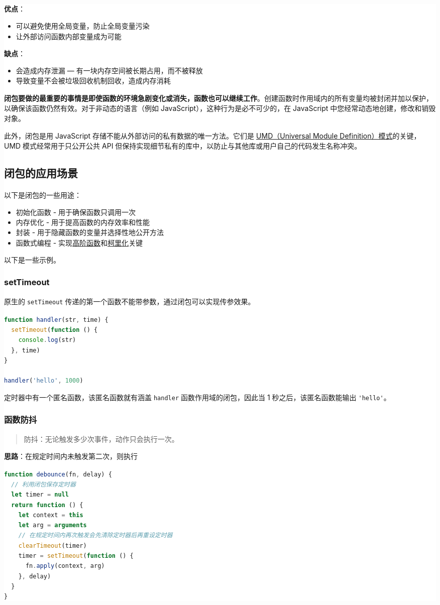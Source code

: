 **优点**：

- 可以避免使用全局变量，防止全局变量污染
- 让外部访问函数内部变量成为可能

**缺点**：

- 会造成内存泄漏 — 有一块内存空间被长期占用，而不被释放
- 导致变量不会被垃圾回收机制回收，造成内存消耗

**闭包要做的最重要的事情是即使函数的环境急剧变化或消失，函数也可以继续工作**。创建函数时作用域内的所有变量均被封闭并加以保护，以确保该函数仍然有效。对于非动态的语言（例如 JavaScript），这种行为是必不可少的，在 JavaScript 中您经常动态地创建，修改和销毁对象。

此外，闭包是用 JavaScript 存储不能从外部访问的私有数据的唯一方法。它们是 [UMD（Universal Module Definition）模式](https://github.com/lio-zero/blog/blob/main/JavaScript/UMD.md)的关键，UMD 模式经常用于只公开公共 API 但保持实现细节私有的库中，以防止与其他库或用户自己的代码发生名称冲突。

## 闭包的应用场景

以下是闭包的一些用途：

- 初始化函数 - 用于确保函数只调用一次
- 内存优化 - 用于提高函数的内存效率和性能
- 封装 - 用于隐藏函数的变量并选择性地公开方法
- 函数式编程 - 实现[高阶函数](https://github.com/lio-zero/blog/blob/main/JavaScript/JavaScript%20%E9%AB%98%E9%98%B6%E5%87%BD%E6%95%B0.md)和[柯里化](https://github.com/lio-zero/blog/blob/main/JavaScript/%E6%9F%AF%E9%87%8C%E5%8C%96.md)关键

以下是一些示例。

### setTimeout

原生的 `setTimeout` 传递的第一个函数不能带参数，通过闭包可以实现传参效果。

```js
function handler(str, time) {
  setTimeout(function () {
    console.log(str)
  }, time)
}

handler('hello', 1000)
```

定时器中有一个匿名函数，该匿名函数就有涵盖 `handler` 函数作用域的闭包，因此当 1 秒之后，该匿名函数能输出 `'hello'`。

### 函数防抖

> 防抖：无论触发多少次事件，动作只会执行一次。

**思路**：在规定时间内未触发第二次，则执行

```js
function debounce(fn, delay) {
  // 利用闭包保存定时器
  let timer = null
  return function () {
    let context = this
    let arg = arguments
    // 在规定时间内再次触发会先清除定时器后再重设定时器
    clearTimeout(timer)
    timer = setTimeout(function () {
      fn.apply(context, arg)
    }, delay)
  }
}
```
